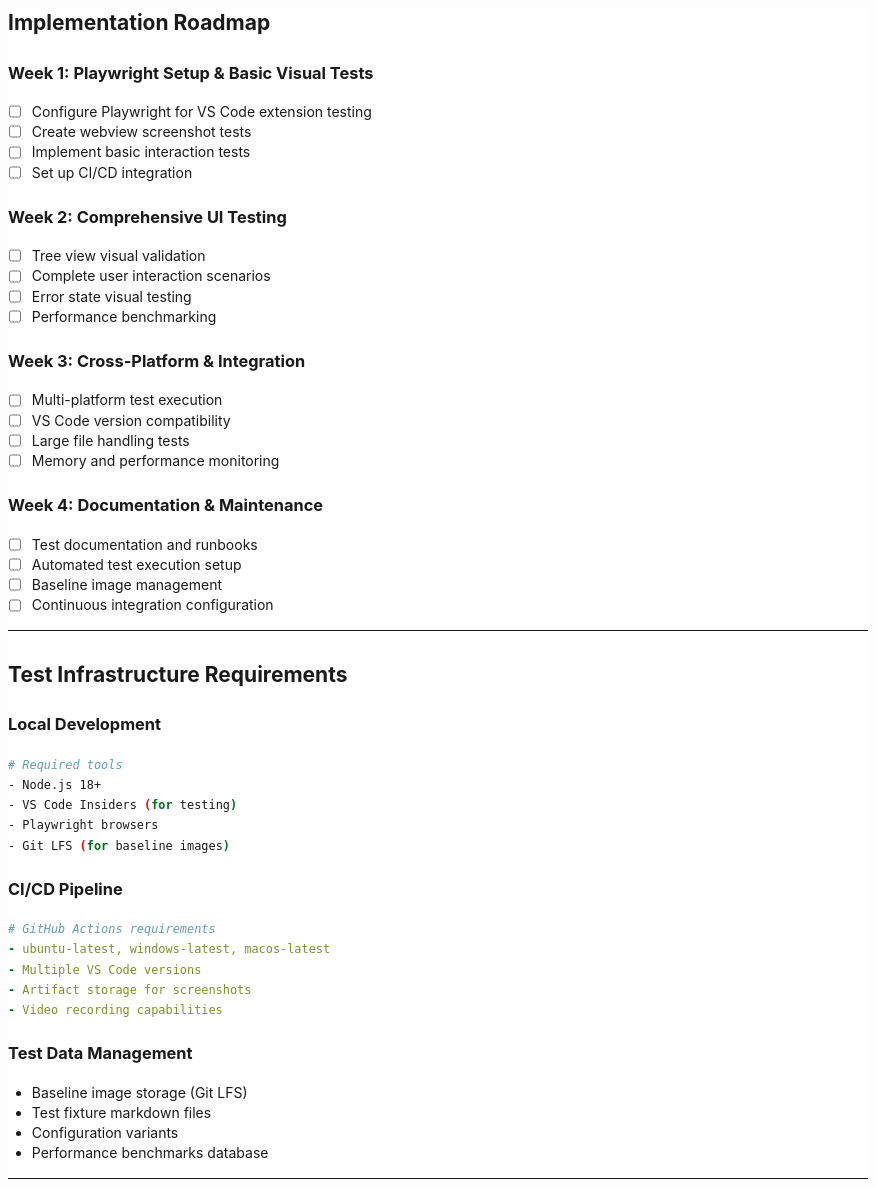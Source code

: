 
## Implementation Roadmap

### Week 1: Playwright Setup & Basic Visual Tests
- [ ] Configure Playwright for VS Code extension testing
- [ ] Create webview screenshot tests
- [ ] Implement basic interaction tests
- [ ] Set up CI/CD integration

### Week 2: Comprehensive UI Testing
- [ ] Tree view visual validation
- [ ] Complete user interaction scenarios
- [ ] Error state visual testing
- [ ] Performance benchmarking

### Week 3: Cross-Platform & Integration
- [ ] Multi-platform test execution
- [ ] VS Code version compatibility
- [ ] Large file handling tests
- [ ] Memory and performance monitoring

### Week 4: Documentation & Maintenance
- [ ] Test documentation and runbooks
- [ ] Automated test execution setup
- [ ] Baseline image management
- [ ] Continuous integration configuration

---

## Test Infrastructure Requirements

### **Local Development**
```bash
# Required tools
- Node.js 18+
- VS Code Insiders (for testing)
- Playwright browsers
- Git LFS (for baseline images)
```

### **CI/CD Pipeline**
```yaml
# GitHub Actions requirements
- ubuntu-latest, windows-latest, macos-latest
- Multiple VS Code versions
- Artifact storage for screenshots
- Video recording capabilities
```

### **Test Data Management**
- Baseline image storage (Git LFS)
- Test fixture markdown files
- Configuration variants
- Performance benchmarks database

---
